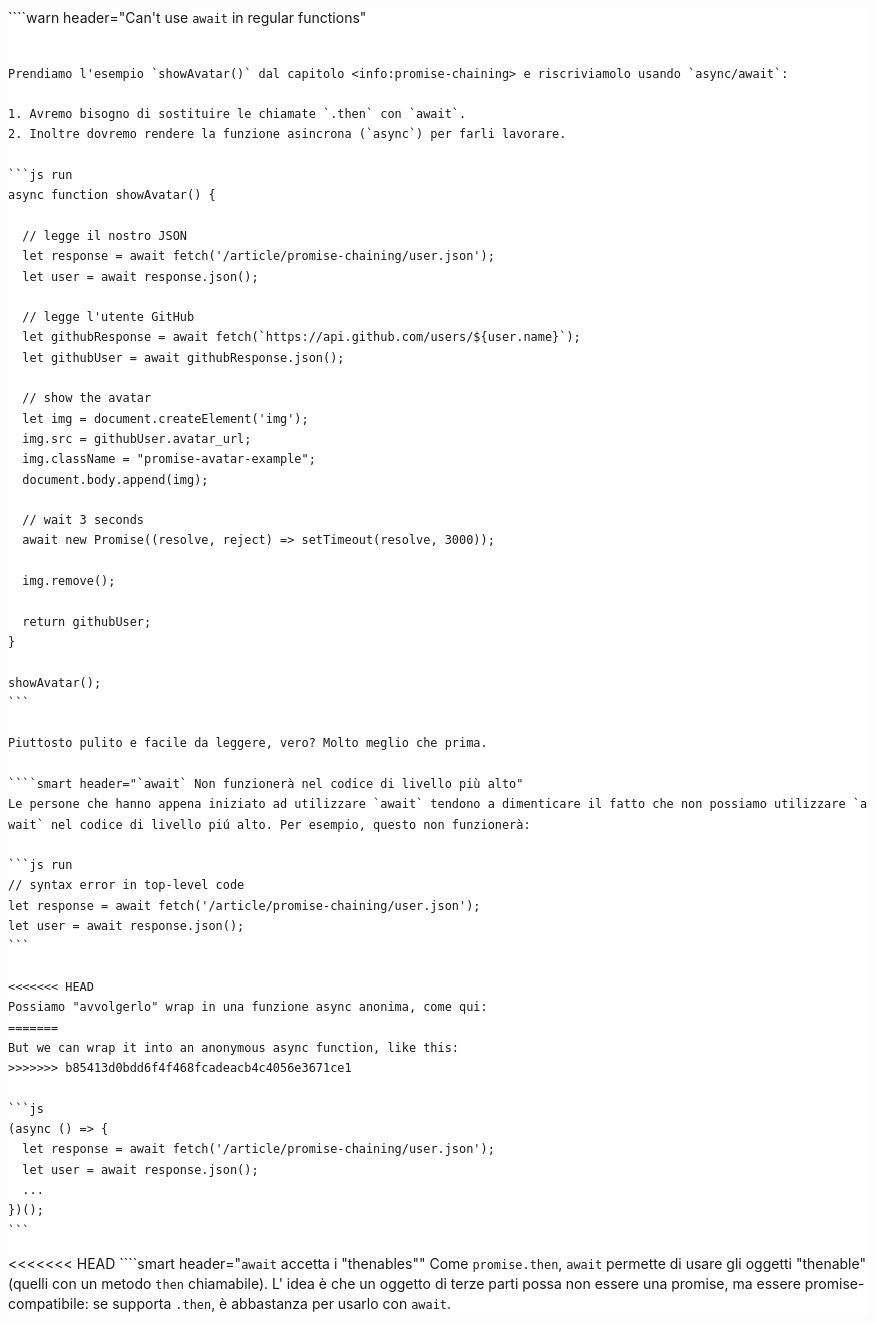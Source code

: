 ````warn header="Can't use `await` in regular functions"
````

Prendiamo l'esempio `showAvatar()` dal capitolo <info:promise-chaining> e riscriviamolo usando `async/await`:

1. Avremo bisogno di sostituire le chiamate `.then` con `await`.
2. Inoltre dovremo rendere la funzione asincrona (`async`) per farli lavorare.

```js run
async function showAvatar() {

  // legge il nostro JSON
  let response = await fetch('/article/promise-chaining/user.json');
  let user = await response.json();

  // legge l'utente GitHub
  let githubResponse = await fetch(`https://api.github.com/users/${user.name}`);
  let githubUser = await githubResponse.json();

  // show the avatar
  let img = document.createElement('img');
  img.src = githubUser.avatar_url;
  img.className = "promise-avatar-example";
  document.body.append(img);

  // wait 3 seconds
  await new Promise((resolve, reject) => setTimeout(resolve, 3000));

  img.remove();

  return githubUser;
}

showAvatar();
```

Piuttosto pulito e facile da leggere, vero? Molto meglio che prima.

````smart header="`await` Non funzionerà nel codice di livello più alto"
Le persone che hanno appena iniziato ad utilizzare `await` tendono a dimenticare il fatto che non possiamo utilizzare `await` nel codice di livello piú alto. Per esempio, questo non funzionerà:

```js run
// syntax error in top-level code
let response = await fetch('/article/promise-chaining/user.json');
let user = await response.json();
```

<<<<<<< HEAD
Possiamo "avvolgerlo" wrap in una funzione async anonima, come qui:
=======
But we can wrap it into an anonymous async function, like this:
>>>>>>> b85413d0bdd6f4f468fcadeacb4c4056e3671ce1

```js
(async () => {
  let response = await fetch('/article/promise-chaining/user.json');
  let user = await response.json();
  ...
})();
```
````
<<<<<<< HEAD
````smart header="`await` accetta i \"thenables\""
Come `promise.then`, `await` permette di usare gli oggetti "thenable" (quelli con un metodo `then` chiamabile). L' idea è che un oggetto di terze parti possa non essere una promise, ma essere promise-compatibile: se supporta `.then`, è abbastanza per usarlo con `await`.
````